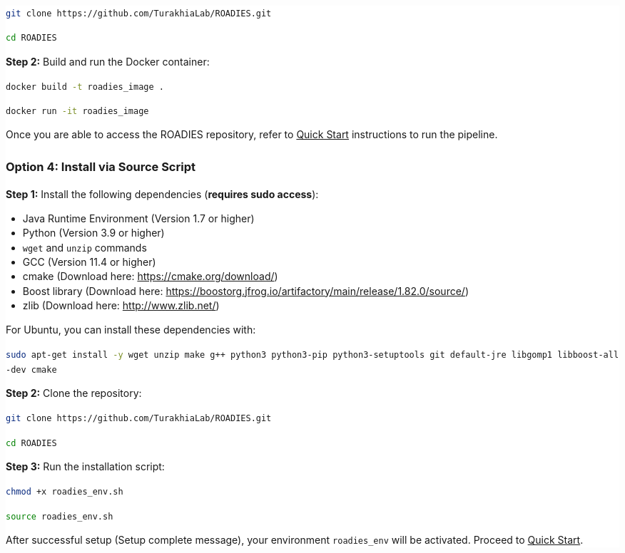 ```bash
git clone https://github.com/TurakhiaLab/ROADIES.git
```
```bash
cd ROADIES
```

**Step 2:** Build and run the Docker container:

```bash
docker build -t roadies_image .
```
```bash
docker run -it roadies_image
```

Once you are able to access the ROADIES repository, refer to [Quick Start](#start) instructions to run the pipeline. 

### <a name="script"></a> Option 4: Install via Source Script

**Step 1:** Install the following dependencies (**requires sudo access**):

- Java Runtime Environment (Version 1.7 or higher)
- Python (Version 3.9 or higher)
- `wget` and `unzip` commands
- GCC (Version 11.4 or higher)
- cmake (Download here: https://cmake.org/download/)
- Boost library (Download here: https://boostorg.jfrog.io/artifactory/main/release/1.82.0/source/)
- zlib (Download here: http://www.zlib.net/)

For Ubuntu, you can install these dependencies with: 

```bash
sudo apt-get install -y wget unzip make g++ python3 python3-pip python3-setuptools git default-jre libgomp1 libboost-all-dev cmake
```

**Step 2:** Clone the repository:

```bash
git clone https://github.com/TurakhiaLab/ROADIES.git
```
```bash
cd ROADIES
```

**Step 3:** Run the installation script:

```bash
chmod +x roadies_env.sh
```
```bash
source roadies_env.sh
```

After successful setup (Setup complete message), your environment `roadies_env` will be activated. Proceed to [Quick Start](#start).
